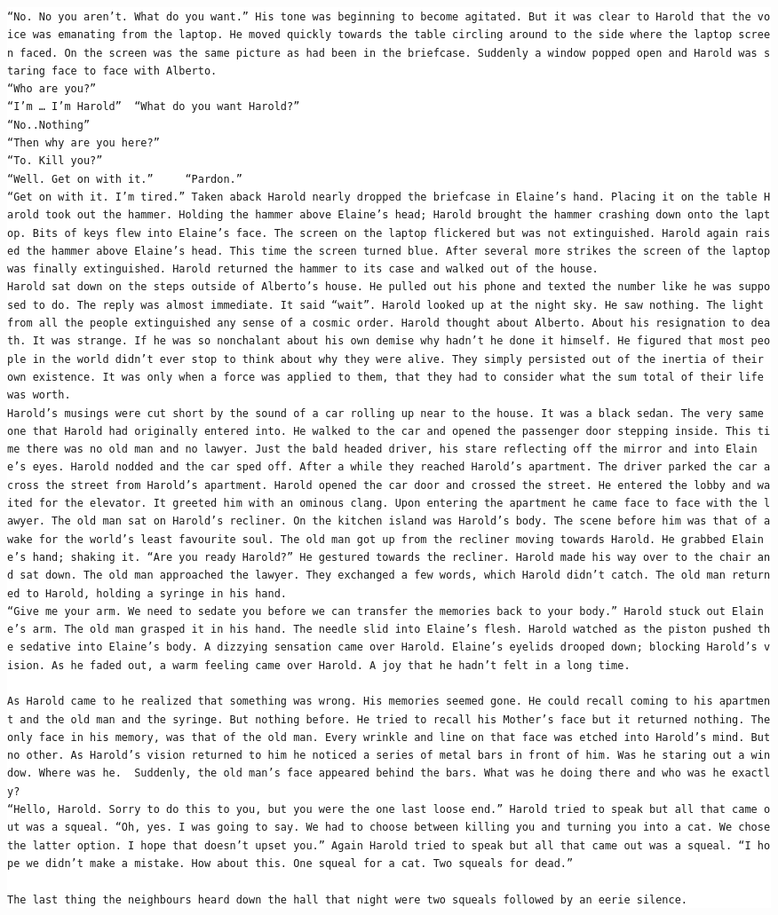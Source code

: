 	“No. No you aren’t. What do you want.” His tone was beginning to become agitated. But it was clear to Harold that the voice was emanating from the laptop. He moved quickly towards the table circling around to the side where the laptop screen faced. On the screen was the same picture as had been in the briefcase. Suddenly a window popped open and Harold was staring face to face with Alberto.
	“Who are you?”
	“I’m … I’m Harold” 	“What do you want Harold?”
	“No..Nothing”
	“Then why are you here?”
	“To. Kill you?”
	“Well. Get on with it.” 	“Pardon.”
	“Get on with it. I’m tired.” Taken aback Harold nearly dropped the briefcase in Elaine’s hand. Placing it on the table Harold took out the hammer. Holding the hammer above Elaine’s head; Harold brought the hammer crashing down onto the laptop. Bits of keys flew into Elaine’s face. The screen on the laptop flickered but was not extinguished. Harold again raised the hammer above Elaine’s head. This time the screen turned blue. After several more strikes the screen of the laptop was finally extinguished. Harold returned the hammer to its case and walked out of the house. 
	Harold sat down on the steps outside of Alberto’s house. He pulled out his phone and texted the number like he was supposed to do. The reply was almost immediate. It said “wait”. Harold looked up at the night sky. He saw nothing. The light from all the people extinguished any sense of a cosmic order. Harold thought about Alberto. About his resignation to death. It was strange. If he was so nonchalant about his own demise why hadn’t he done it himself. He figured that most people in the world didn’t ever stop to think about why they were alive. They simply persisted out of the inertia of their own existence. It was only when a force was applied to them, that they had to consider what the sum total of their life was worth. 
	Harold’s musings were cut short by the sound of a car rolling up near to the house. It was a black sedan. The very same one that Harold had originally entered into. He walked to the car and opened the passenger door stepping inside. This time there was no old man and no lawyer. Just the bald headed driver, his stare reflecting off the mirror and into Elaine’s eyes. Harold nodded and the car sped off. After a while they reached Harold’s apartment. The driver parked the car across the street from Harold’s apartment. Harold opened the car door and crossed the street. He entered the lobby and waited for the elevator. It greeted him with an ominous clang. Upon entering the apartment he came face to face with the lawyer. The old man sat on Harold’s recliner. On the kitchen island was Harold’s body. The scene before him was that of a wake for the world’s least favourite soul. The old man got up from the recliner moving towards Harold. He grabbed Elaine’s hand; shaking it. “Are you ready Harold?” He gestured towards the recliner. Harold made his way over to the chair and sat down. The old man approached the lawyer. They exchanged a few words, which Harold didn’t catch. The old man returned to Harold, holding a syringe in his hand. 
	“Give me your arm. We need to sedate you before we can transfer the memories back to your body.” Harold stuck out Elaine’s arm. The old man grasped it in his hand. The needle slid into Elaine’s flesh. Harold watched as the piston pushed the sedative into Elaine’s body. A dizzying sensation came over Harold. Elaine’s eyelids drooped down; blocking Harold’s vision. As he faded out, a warm feeling came over Harold. A joy that he hadn’t felt in a long time.

	As Harold came to he realized that something was wrong. His memories seemed gone. He could recall coming to his apartment and the old man and the syringe. But nothing before. He tried to recall his Mother’s face but it returned nothing. The only face in his memory, was that of the old man. Every wrinkle and line on that face was etched into Harold’s mind. But no other. As Harold’s vision returned to him he noticed a series of metal bars in front of him. Was he staring out a window. Where was he.  Suddenly, the old man’s face appeared behind the bars. What was he doing there and who was he exactly?
	“Hello, Harold. Sorry to do this to you, but you were the one last loose end.” Harold tried to speak but all that came out was a squeal. “Oh, yes. I was going to say. We had to choose between killing you and turning you into a cat. We chose the latter option. I hope that doesn’t upset you.” Again Harold tried to speak but all that came out was a squeal. “I hope we didn’t make a mistake. How about this. One squeal for a cat. Two squeals for dead.”

	The last thing the neighbours heard down the hall that night were two squeals followed by an eerie silence. 
	